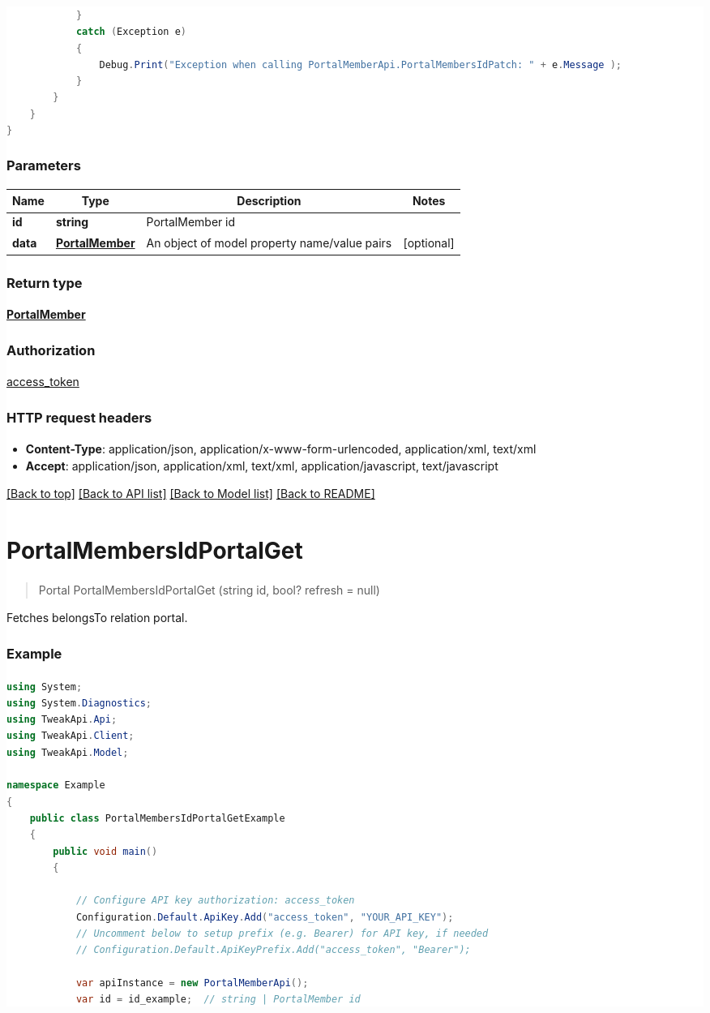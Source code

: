 ```csharp
            }
            catch (Exception e)
            {
                Debug.Print("Exception when calling PortalMemberApi.PortalMembersIdPatch: " + e.Message );
            }
        }
    }
}
```

### Parameters

Name | Type | Description  | Notes
------------- | ------------- | ------------- | -------------
 **id** | **string**| PortalMember id | 
 **data** | [**PortalMember**](PortalMember.md)| An object of model property name/value pairs | [optional] 

### Return type

[**PortalMember**](PortalMember.md)

### Authorization

[access_token](../README.md#access_token)

### HTTP request headers

 - **Content-Type**: application/json, application/x-www-form-urlencoded, application/xml, text/xml
 - **Accept**: application/json, application/xml, text/xml, application/javascript, text/javascript

[[Back to top]](#) [[Back to API list]](../README.md#documentation-for-api-endpoints) [[Back to Model list]](../README.md#documentation-for-models) [[Back to README]](../README.md)

<a name="portalmembersidportalget"></a>
# **PortalMembersIdPortalGet**
> Portal PortalMembersIdPortalGet (string id, bool? refresh = null)

Fetches belongsTo relation portal.

### Example
```csharp
using System;
using System.Diagnostics;
using TweakApi.Api;
using TweakApi.Client;
using TweakApi.Model;

namespace Example
{
    public class PortalMembersIdPortalGetExample
    {
        public void main()
        {
            
            // Configure API key authorization: access_token
            Configuration.Default.ApiKey.Add("access_token", "YOUR_API_KEY");
            // Uncomment below to setup prefix (e.g. Bearer) for API key, if needed
            // Configuration.Default.ApiKeyPrefix.Add("access_token", "Bearer");

            var apiInstance = new PortalMemberApi();
            var id = id_example;  // string | PortalMember id
```